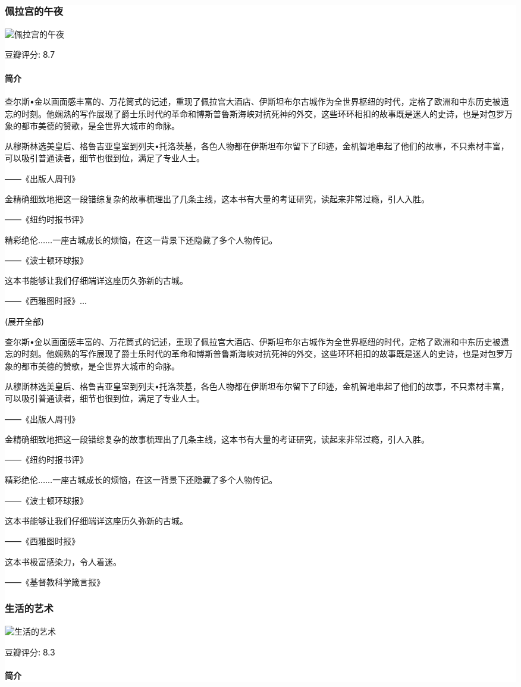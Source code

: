 ### 佩拉宫的午夜

![佩拉宫的午夜](https://img3.doubanio.com/view/subject/l/public/s29228132.jpg)

豆瓣评分: 8.7

#### 简介

查尔斯•金以画面感丰富的、万花筒式的记述，重现了佩拉宫大酒店、伊斯坦布尔古城作为全世界枢纽的时代，定格了欧洲和中东历史被遗忘的时刻。他娴熟的写作展现了爵士乐时代的革命和博斯普鲁斯海峡对抗死神的外交，这些环环相扣的故事既是迷人的史诗，也是对包罗万象的都市美德的赞歌，是全世界大城市的命脉。

从穆斯林选美皇后、格鲁吉亚皇室到列夫•托洛茨基，各色人物都在伊斯坦布尔留下了印迹，金机智地串起了他们的故事，不只素材丰富，可以吸引普通读者，细节也很到位，满足了专业人士。

——《出版人周刊》

金精确细致地把这一段错综复杂的故事梳理出了几条主线，这本书有大量的考证研究，读起来非常过瘾，引人入胜。

——《纽约时报书评》

精彩绝伦……一座古城成长的烦恼，在这一背景下还隐藏了多个人物传记。

——《波士顿环球报》

这本书能够让我们仔细端详这座历久弥新的古城。

——《西雅图时报》...

(展开全部)

查尔斯•金以画面感丰富的、万花筒式的记述，重现了佩拉宫大酒店、伊斯坦布尔古城作为全世界枢纽的时代，定格了欧洲和中东历史被遗忘的时刻。他娴熟的写作展现了爵士乐时代的革命和博斯普鲁斯海峡对抗死神的外交，这些环环相扣的故事既是迷人的史诗，也是对包罗万象的都市美德的赞歌，是全世界大城市的命脉。

从穆斯林选美皇后、格鲁吉亚皇室到列夫•托洛茨基，各色人物都在伊斯坦布尔留下了印迹，金机智地串起了他们的故事，不只素材丰富，可以吸引普通读者，细节也很到位，满足了专业人士。

——《出版人周刊》

金精确细致地把这一段错综复杂的故事梳理出了几条主线，这本书有大量的考证研究，读起来非常过瘾，引人入胜。

——《纽约时报书评》

精彩绝伦……一座古城成长的烦恼，在这一背景下还隐藏了多个人物传记。

——《波士顿环球报》

这本书能够让我们仔细端详这座历久弥新的古城。

——《西雅图时报》

这本书极富感染力，令人着迷。

——《基督教科学箴言报》



### 生活的艺术

![生活的艺术](https://img3.doubanio.com/view/subject/l/public/s1514800.jpg)

豆瓣评分: 8.3

#### 简介
